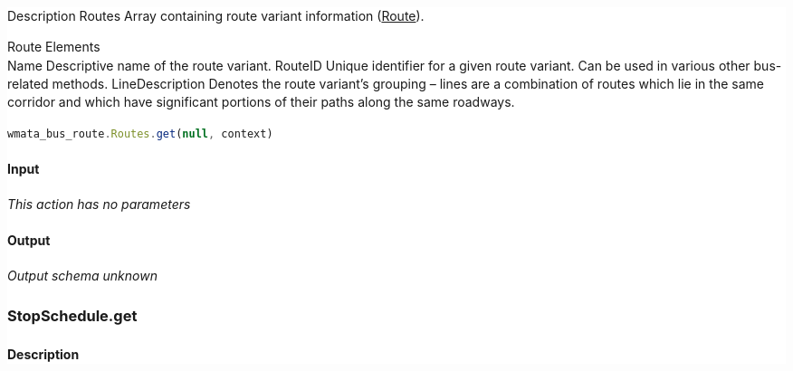 <th>Description</th>
</tr>
</thead>

<tbody>
<tr>
<td>Routes</td>

<td>
Array containing route variant information (<a href=
"#Route">Route</a>).
</td>
</tr>

<tr>
<td colspan="2">
<div class="text-primary" style="margin-top: 1em">
<a id="Route" name="Route">Route Elements</a>
</div>
</td>
</tr>

<tr>
<td>Name</td>

<td>Descriptive name of the route variant.</td>
</tr>

<tr>
<td>RouteID</td>

<td>Unique identifier for a given route variant. Can be used in
various other bus-related methods.</td>
</tr>


<tr>
<td>LineDescription</td>

<td>Denotes the route variant’s grouping – lines are a combination of routes which lie in the same corridor and which have significant portions of their paths along the same roadways.</td>
</tr> 
</tbody>
</table>


```js
wmata_bus_route.Routes.get(null, context)
```

#### Input
*This action has no parameters*

#### Output
*Output schema unknown*

### StopSchedule.get
<h4 class="text-primary">Description</h4>
